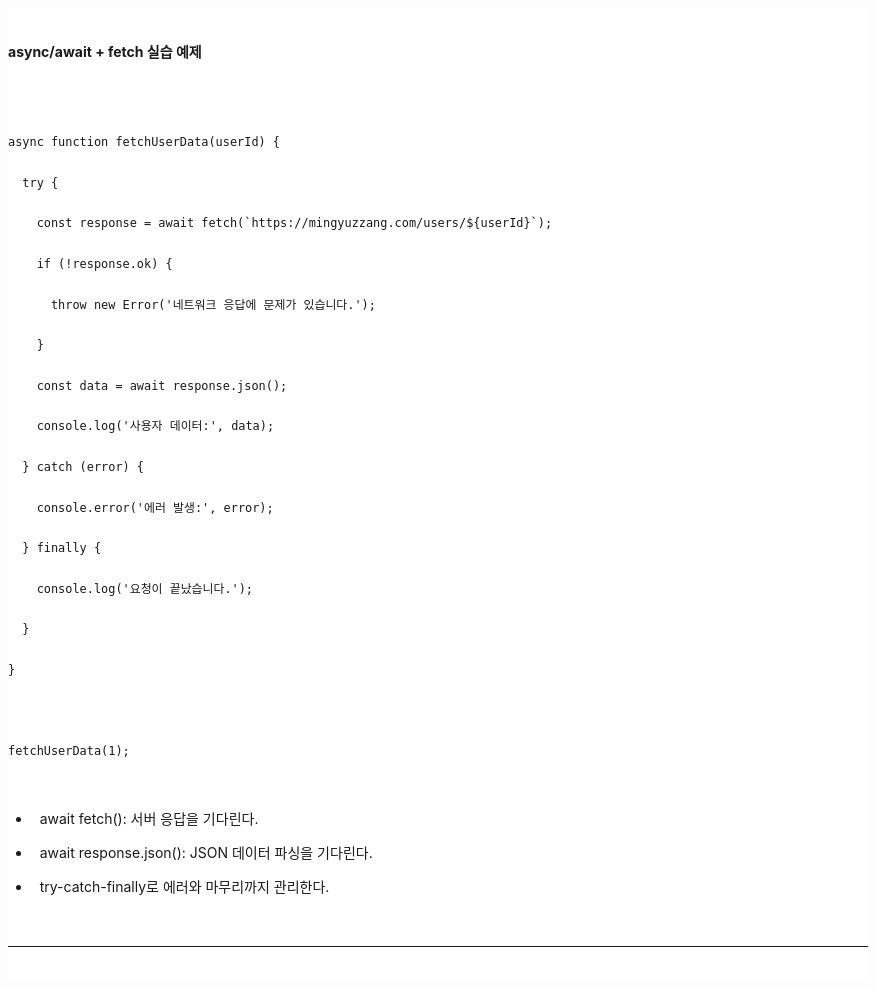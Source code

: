 ​

**async/await + fetch 실습 예제**

​

```

async function fetchUserData(userId) {

  try {

    const response = await fetch(`https://mingyuzzang.com/users/${userId}`);

    if (!response.ok) {

      throw new Error('네트워크 응답에 문제가 있습니다.');

    }

    const data = await response.json();

    console.log('사용자 데이터:', data);

  } catch (error) {

    console.error('에러 발생:', error);

  } finally {

    console.log('요청이 끝났습니다.');

  }

}

​

fetchUserData(1);

```

​

-   await fetch(): 서버 응답을 기다린다.

-   await response.json(): JSON 데이터 파싱을 기다린다.

-   try-catch-finally로 에러와 마무리까지 관리한다.

​

---

​
